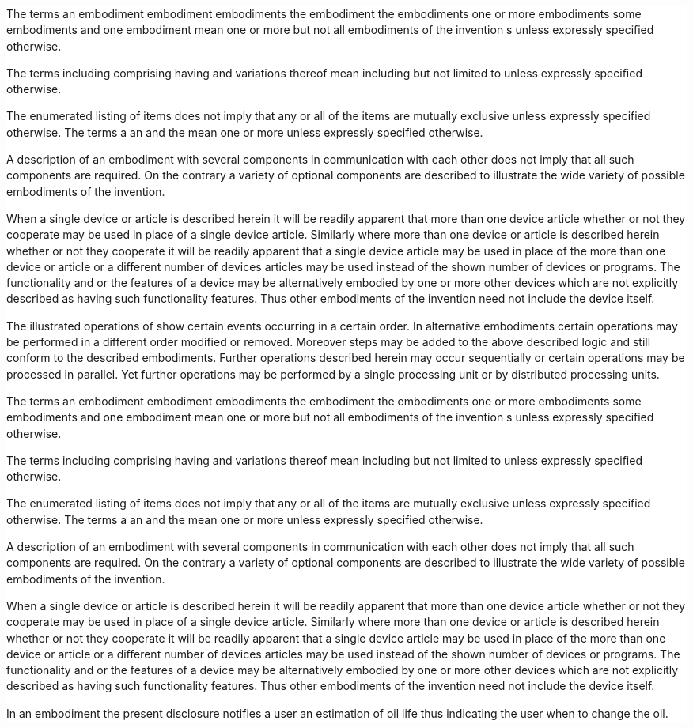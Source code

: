 The terms an embodiment embodiment embodiments the embodiment the embodiments one or more embodiments some embodiments and one embodiment mean one or more but not all embodiments of the invention s unless expressly specified otherwise.

The terms including comprising having and variations thereof mean including but not limited to unless expressly specified otherwise.

The enumerated listing of items does not imply that any or all of the items are mutually exclusive unless expressly specified otherwise. The terms a an and the mean one or more unless expressly specified otherwise.

A description of an embodiment with several components in communication with each other does not imply that all such components are required. On the contrary a variety of optional components are described to illustrate the wide variety of possible embodiments of the invention.

When a single device or article is described herein it will be readily apparent that more than one device article whether or not they cooperate may be used in place of a single device article. Similarly where more than one device or article is described herein whether or not they cooperate it will be readily apparent that a single device article may be used in place of the more than one device or article or a different number of devices articles may be used instead of the shown number of devices or programs. The functionality and or the features of a device may be alternatively embodied by one or more other devices which are not explicitly described as having such functionality features. Thus other embodiments of the invention need not include the device itself.

The illustrated operations of show certain events occurring in a certain order. In alternative embodiments certain operations may be performed in a different order modified or removed. Moreover steps may be added to the above described logic and still conform to the described embodiments. Further operations described herein may occur sequentially or certain operations may be processed in parallel. Yet further operations may be performed by a single processing unit or by distributed processing units.

The terms an embodiment embodiment embodiments the embodiment the embodiments one or more embodiments some embodiments and one embodiment mean one or more but not all embodiments of the invention s unless expressly specified otherwise.

The terms including comprising having and variations thereof mean including but not limited to unless expressly specified otherwise.

The enumerated listing of items does not imply that any or all of the items are mutually exclusive unless expressly specified otherwise. The terms a an and the mean one or more unless expressly specified otherwise.

A description of an embodiment with several components in communication with each other does not imply that all such components are required. On the contrary a variety of optional components are described to illustrate the wide variety of possible embodiments of the invention.

When a single device or article is described herein it will be readily apparent that more than one device article whether or not they cooperate may be used in place of a single device article. Similarly where more than one device or article is described herein whether or not they cooperate it will be readily apparent that a single device article may be used in place of the more than one device or article or a different number of devices articles may be used instead of the shown number of devices or programs. The functionality and or the features of a device may be alternatively embodied by one or more other devices which are not explicitly described as having such functionality features. Thus other embodiments of the invention need not include the device itself.

In an embodiment the present disclosure notifies a user an estimation of oil life thus indicating the user when to change the oil.
